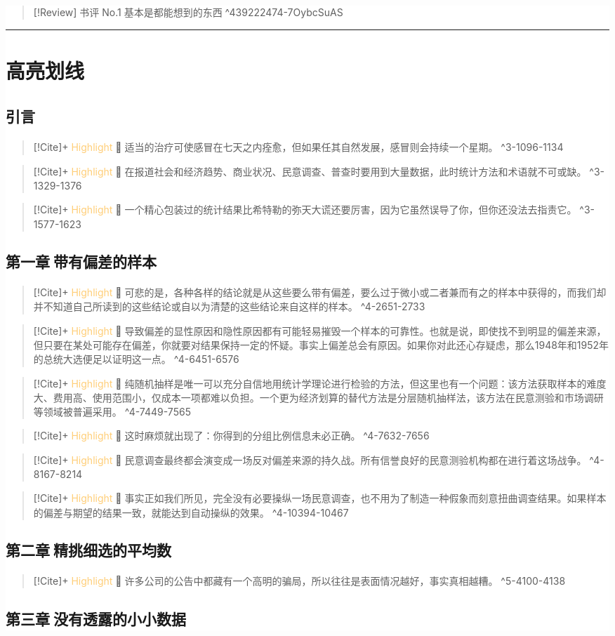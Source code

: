 > [!Review] 书评 No.1 
> 基本是都能想到的东西 
> ^439222474-7OybcSuAS



---

# 高亮划线

## 引言

> [!Cite]+ <span style="color: #ffce78;">Highlight</span>
> 📌 适当的治疗可使感冒在七天之内痊愈，但如果任其自然发展，感冒则会持续一个星期。
> ^3-1096-1134

> [!Cite]+ <span style="color: #ffce78;">Highlight</span>
> 📌 在报道社会和经济趋势、商业状况、民意调查、普查时要用到大量数据，此时统计方法和术语就不可或缺。
> ^3-1329-1376

> [!Cite]+ <span style="color: #ffce78;">Highlight</span>
> 📌 一个精心包装过的统计结果比希特勒的弥天大谎还要厉害，因为它虽然误导了你，但你还没法去指责它。
> ^3-1577-1623
## 第一章 带有偏差的样本

> [!Cite]+ <span style="color: #ffce78;">Highlight</span>
> 📌 可悲的是，各种各样的结论就是从这些要么带有偏差，要么过于微小或二者兼而有之的样本中获得的，而我们却并不知道自己所读到的这些结论或自以为清楚的这些结论来自这样的样本。
> ^4-2651-2733

> [!Cite]+ <span style="color: #ffce78;">Highlight</span>
> 📌 导致偏差的显性原因和隐性原因都有可能轻易摧毁一个样本的可靠性。也就是说，即使找不到明显的偏差来源，但只要在某处可能存在偏差，你就要对结果保持一定的怀疑。事实上偏差总会有原因。如果你对此还心存疑虑，那么1948年和1952年的总统大选便足以证明这一点。
> ^4-6451-6576

> [!Cite]+ <span style="color: #ffce78;">Highlight</span>
> 📌 纯随机抽样是唯一可以充分自信地用统计学理论进行检验的方法，但这里也有一个问题：该方法获取样本的难度大、费用高、使用范围小，仅成本一项都难以负担。一个更为经济划算的替代方法是分层随机抽样法，该方法在民意测验和市场调研等领域被普遍采用。
> ^4-7449-7565

> [!Cite]+ <span style="color: #ffce78;">Highlight</span>
> 📌 这时麻烦就出现了：你得到的分组比例信息未必正确。
> ^4-7632-7656

> [!Cite]+ <span style="color: #ffce78;">Highlight</span>
> 📌 民意调查最终都会演变成一场反对偏差来源的持久战。所有信誉良好的民意测验机构都在进行着这场战争。
> ^4-8167-8214

> [!Cite]+ <span style="color: #ffce78;">Highlight</span>
> 📌 事实正如我们所见，完全没有必要操纵一场民意调查，也不用为了制造一种假象而刻意扭曲调查结果。如果样本的偏差与期望的结果一致，就能达到自动操纵的效果。
> ^4-10394-10467
## 第二章 精挑细选的平均数

> [!Cite]+ <span style="color: #ffce78;">Highlight</span>
> 📌 许多公司的公告中都藏有一个高明的骗局，所以往往是表面情况越好，事实真相越糟。
> ^5-4100-4138
## 第三章 没有透露的小小数据
